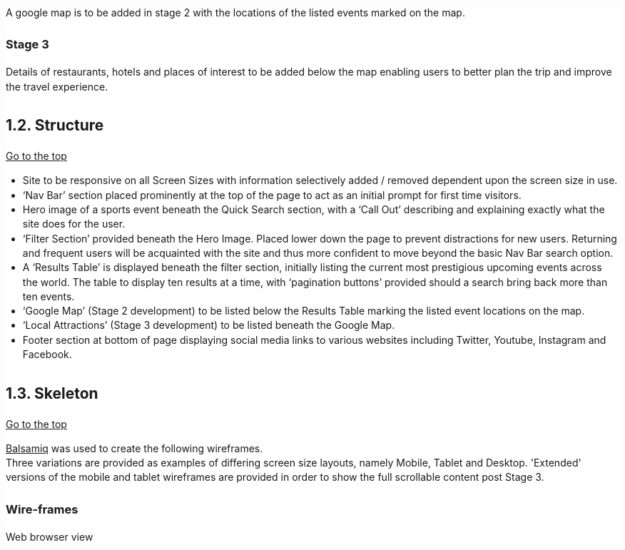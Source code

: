 A google map is to be added in stage 2 with the locations of the listed events marked on the map.

### Stage 3
Details of restaurants, hotels and places of interest to be added below the map enabling users to better plan the trip and improve the travel experience.


<a name="structure"></a>
## 1.2. Structure
  [Go to the top](#table-of-contents)

 - Site to be responsive on all Screen Sizes with information selectively added / removed dependent upon the screen size in use.
 - ‘Nav Bar’ section placed prominently at the top of the page to act as an initial prompt for first time visitors.
 - Hero image of a sports event beneath the Quick Search section, with a ‘Call Out’ describing and explaining exactly what the site does for the user.
 - ‘Filter Section’ provided beneath the Hero Image. Placed lower down the page to prevent distractions for new users.  Returning and frequent users will be acquainted with the site and thus more confident to move beyond the basic Nav Bar search option.
 - A ‘Results Table’ is displayed beneath the filter section, initially listing the current most prestigious upcoming events across the world.  The table to display ten results at a time, with ‘pagination buttons’ provided should a search bring back more than ten events.
 - ‘Google Map’ (Stage 2 development) to be listed below the Results Table marking the listed event locations on the map.  
 - ‘Local Attractions’ (Stage 3 development) to be listed beneath the Google Map.  
 - Footer section at bottom of page displaying social media links to various websites including Twitter, Youtube, Instagram and Facebook.

<a name="skeleton"></a>
## 1.3. Skeleton
  [Go to the top](#table-of-contents)

[Balsamiq](https://balsamiq.com/) was used to create the following wireframes.  
Three variations are provided as examples of differing screen size layouts, namely Mobile, Tablet and Desktop. 'Extended' versions of the mobile and tablet wireframes are provided in order to show the full scrollable content post Stage 3. 

### Wire-frames
Web browser view
